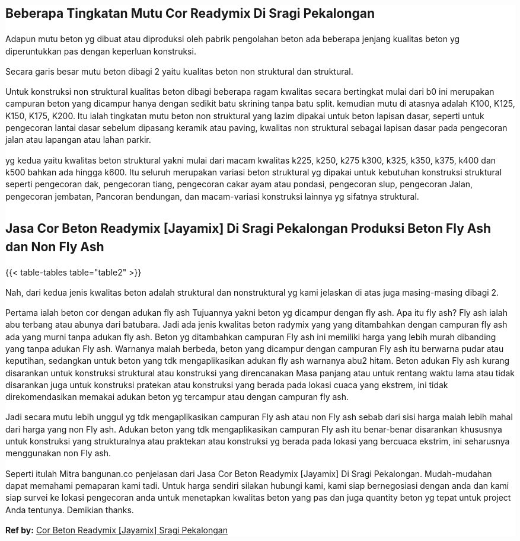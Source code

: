 ## Beberapa Tingkatan Mutu Cor Readymix Di Sragi Pekalongan

Adapun mutu beton yg dibuat atau diproduksi oleh pabrik pengolahan beton ada beberapa jenjang kualitas beton yg diperuntukkan pas dengan keperluan konstruksi.

Secara garis besar mutu beton dibagi 2 yaitu kualitas beton non struktural dan struktural.

Untuk konstruksi non struktural kualitas beton dibagi beberapa ragam kwalitas secara bertingkat mulai dari b0 ini merupakan campuran beton yang dicampur hanya dengan sedikit batu skrining tanpa batu split. kemudian mutu di atasnya adalah K100, K125, K150, K175, K200. Itu ialah tingkatan mutu beton non struktural yang lazim dipakai untuk beton lapisan dasar, seperti untuk pengecoran lantai dasar sebelum dipasang keramik atau paving, kwalitas non struktural sebagai lapisan dasar pada pengecoran jalan atau lapangan atau lahan parkir.

yg kedua yaitu kwalitas beton struktural yakni mulai dari macam kwalitas k225, k250, k275 k300, k325, k350, k375, k400 dan k500 bahkan ada hingga k600. Itu seluruh merupakan variasi beton struktural yg dipakai untuk kebutuhan konstruksi struktural seperti pengecoran dak, pengecoran tiang, pengecoran cakar ayam atau pondasi, pengecoran slup, pengecoran Jalan, pengecoran jembatan, Pancoran bendungan, dan macam-variasi konstruksi lainnya yg sifatnya struktural.

## Jasa Cor Beton Readymix \[Jayamix\] Di Sragi Pekalongan Produksi Beton Fly Ash dan Non Fly Ash

{{< table-tables table="table2" >}}

Nah, dari kedua jenis kwalitas beton adalah struktural dan nonstruktural yg kami jelaskan di atas juga masing-masing dibagi 2.

Pertama ialah beton cor dengan adukan fly ash Tujuannya yakni beton yg dicampur dengan fly ash. Apa itu fly ash? Fly ash ialah abu terbang atau abunya dari batubara. Jadi ada jenis kwalitas beton radymix yang yang ditambahkan dengan campuran fly ash ada yang murni tanpa adukan fly ash. Beton yg ditambahkan campuran Fly ash ini memiliki harga yang lebih murah dibanding yang tanpa adukan Fly ash. Warnanya malah berbeda, beton yang dicampur dengan campuran Fly ash itu berwarna pudar atau keputihan, sedangkan untuk beton yang tdk mengaplikasikan adukan fly ash warnanya abu2 hitam. Beton adukan Fly ash kurang disarankan untuk konstruksi struktural atau konstruksi yang direncanakan Masa panjang atau untuk rentang waktu lama atau tidak disarankan juga untuk konstruksi pratekan atau konstruksi yang berada pada lokasi cuaca yang ekstrem, ini tidak direkomendasikan memakai adukan beton yg tercampur atau dengan campuran fly ash.

Jadi secara mutu lebih unggul yg tdk mengaplikasikan campuran Fly ash atau non Fly ash sebab dari sisi harga malah lebih mahal dari harga yang non Fly ash. Adukan beton yang tdk mengaplikasikan campuran Fly ash itu benar-benar disarankan khususnya untuk konstruksi yang strukturalnya atau praktekan atau konstruksi yg berada pada lokasi yang bercuaca ekstrim, ini seharusnya menggunakan non Fly ash.

Seperti itulah Mitra bangunan.co penjelasan dari Jasa Cor Beton Readymix \[Jayamix\] Di Sragi Pekalongan. Mudah-mudahan dapat memahami pemaparan kami tadi. Untuk harga sendiri silakan hubungi kami, kami siap bernegosiasi dengan anda dan kami siap survei ke lokasi pengecoran anda untuk menetapkan kwalitas beton yang pas dan juga quantity beton yg tepat untuk project Anda tentunya. Demikian thanks.

**Ref by:** [Cor Beton Readymix [Jayamix] Sragi Pekalongan](https://id.wikipedia.org/wiki/Cor)
